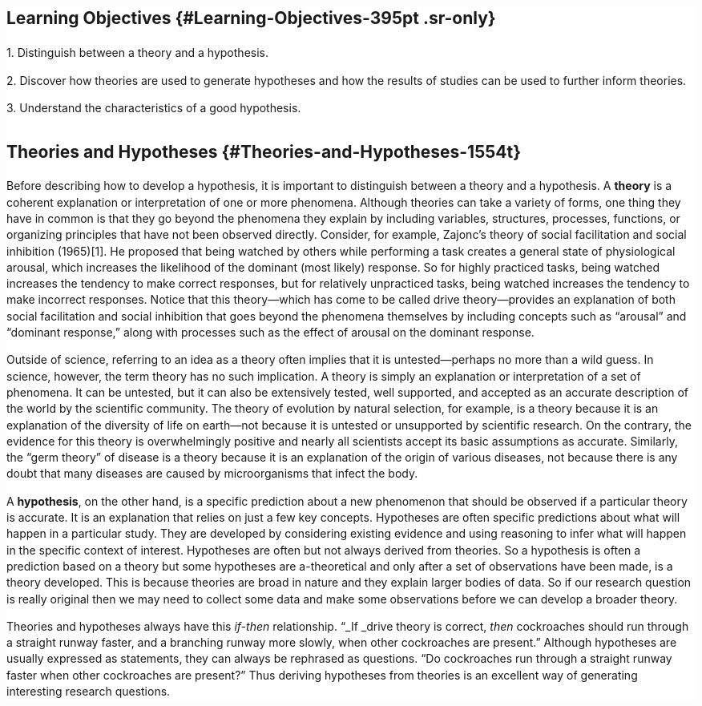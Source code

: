 
## Learning Objectives {#Learning-Objectives-395pt .sr-only} 

<i-callout variant="info" title="Learning Objectives">

1\. Distinguish between a theory and a hypothesis.

2\. Discover how theories are used to generate hypotheses and how the results of studies can be used to further inform theories.

3\. Understand the characteristics of a good hypothesis.

</i-callout>

## Theories and Hypotheses {#Theories-and-Hypotheses-1554t} 

Before describing how to develop a hypothesis, it is important to distinguish between a theory and a hypothesis. A **theory** is a coherent explanation or interpretation of one or more phenomena. Although theories can take a variety of forms, one thing they have in common is that they go beyond the phenomena they explain by including variables, structures, processes, functions, or organizing principles that have not been observed directly. Consider, for example, Zajonc’s theory of social facilitation and social inhibition (1965)\[1\]. He proposed that being watched by others while performing a task creates a general state of physiological arousal, which increases the likelihood of the dominant (most likely) response. So for highly practiced tasks, being watched increases the tendency to make correct responses, but for relatively unpracticed tasks, being watched increases the tendency to make incorrect responses. Notice that this theory—which has come to be called drive theory—provides an explanation of both social facilitation and social inhibition that goes beyond the phenomena themselves by including concepts such as “arousal” and “dominant response,” along with processes such as the effect of arousal on the dominant response.  

Outside of science, referring to an idea as a theory often implies that it is untested—perhaps no more than a wild guess. In science, however, the term theory has no such implication. A theory is simply an explanation or interpretation of a set of phenomena. It can be untested, but it can also be extensively tested, well supported, and accepted as an accurate description of the world by the scientific community. The theory of evolution by natural selection, for example, is a theory because it is an explanation of the diversity of life on earth—not because it is untested or unsupported by scientific research. On the contrary, the evidence for this theory is overwhelmingly positive and nearly all scientists accept its basic assumptions as accurate. Similarly, the “germ theory” of disease is a theory because it is an explanation of the origin of various diseases, not because there is any doubt that many diseases are caused by microorganisms that infect the body.

A **hypothesis**, on the other hand, is a specific prediction about a new phenomenon that should be observed if a particular theory is accurate. It is an explanation that relies on just a few key concepts. Hypotheses are often specific predictions about what will happen in a particular study. They are developed by considering existing evidence and using reasoning to infer what will happen in the specific context of interest. Hypotheses are often but not always derived from theories. So a hypothesis is often a prediction based on a theory but some hypotheses are a-theoretical and only after a set of observations have been made, is a theory developed. This is because theories are broad in nature and they explain larger bodies of data. So if our research question is really original then we may need to collect some data and make some observations before we can develop a broader theory.

Theories and hypotheses always have this _if-then_ relationship. “_If _drive theory is correct, _then_ cockroaches should run through a straight runway faster, and a branching runway more slowly, when other cockroaches are present.” Although hypotheses are usually expressed as statements, they can always be rephrased as questions. “Do cockroaches run through a straight runway faster when other cockroaches are present?” Thus deriving hypotheses from theories is an excellent way of generating interesting research questions.
